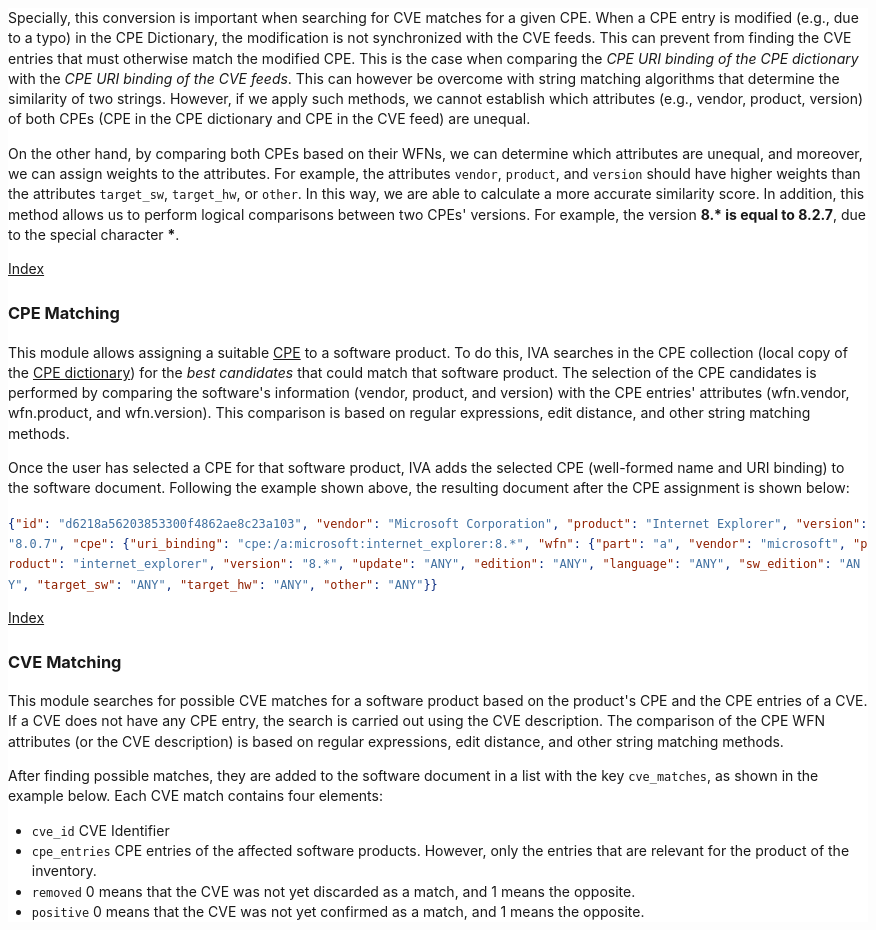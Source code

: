 Specially, this conversion is important when searching for CVE matches for a given CPE. When a CPE entry is modified (e.g., due to a typo) in the CPE Dictionary, the modification is not synchronized with the CVE feeds. This can prevent from finding the CVE entries that must otherwise match the modified CPE. This is the case when comparing the _CPE URI binding of the CPE dictionary_ with the _CPE URI binding of the CVE feeds_. This can however be overcome with string matching algorithms that determine the similarity of two strings. However, if we apply such methods, we cannot establish which attributes (e.g., vendor, product, version) of both CPEs (CPE in the CPE dictionary and CPE in the CVE feed) are unequal. 

On the other hand, by comparing both CPEs based on their WFNs, we can determine which attributes are unequal, and moreover, we can assign weights to the attributes. For example, the attributes `vendor`, `product`, and `version` should have higher weights than the attributes `target_sw`, `target_hw`, or `other`. In this way, we are able to calculate a more accurate similarity score. In addition, this method allows us to perform logical comparisons between two CPEs' versions. For example, the version <b>8.* is equal to 8.2.7</b>, due to the special character <b>*</b>.  

[Index](#index) 
 
### CPE Matching <a name="cpe_matching"></a>

This module allows assigning a suitable [CPE](https://cpe.mitre.org/) to a software product. To do this, IVA searches in the CPE collection (local copy of the [CPE dictionary](https://nvd.nist.gov/cpe.cfm)) for the _best candidates_ that could match that software product. The selection of the CPE candidates is performed by comparing the software's information (vendor, product, and version) with the CPE entries' attributes (wfn.vendor, wfn.product, and wfn.version). This comparison is based on regular expressions, edit distance, and other string matching methods. 

Once the user has selected a CPE for that software product, IVA adds the selected CPE (well-formed name and URI binding) to the software document. Following the example shown above, the resulting document after the CPE assignment is shown below:

```json
{"id": "d6218a56203853300f4862ae8c23a103", "vendor": "Microsoft Corporation", "product": "Internet Explorer", "version": "8.0.7", "cpe": {"uri_binding": "cpe:/a:microsoft:internet_explorer:8.*", "wfn": {"part": "a", "vendor": "microsoft", "product": "internet_explorer", "version": "8.*", "update": "ANY", "edition": "ANY", "language": "ANY", "sw_edition": "ANY", "target_sw": "ANY", "target_hw": "ANY", "other": "ANY"}}
```

[Index](#index)

### CVE Matching <a name="cve_matching"></a>

This module searches for possible CVE matches for a software product based on the product's CPE and the CPE entries of a CVE. If a CVE does not have any CPE entry, the search is carried out using the CVE description. The comparison of the CPE WFN attributes (or the CVE description) is based on regular expressions, edit distance, and other string matching methods.

After finding possible matches, they are added to the software document in a list with the key `cve_matches`, as shown in the example below. Each CVE match contains four elements: 

* `cve_id` CVE Identifier 
* `cpe_entries` CPE entries of the affected software products. However, only the entries that are relevant for the product of the inventory.
* `removed` 0 means that the CVE was not yet discarded as a match, and 1 means the opposite.
* `positive` 0 means that the CVE was not yet confirmed as a match, and 1 means the opposite.
